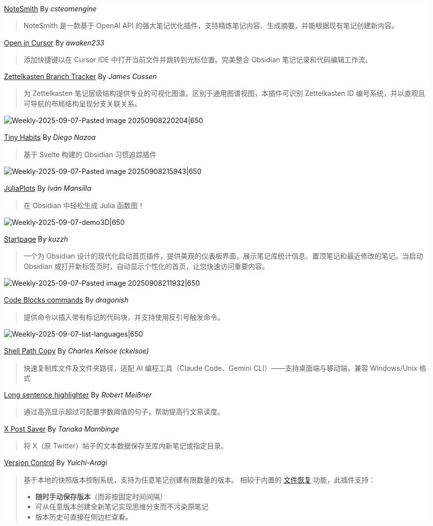 [NoteSmith](https://obsidian.md/plugins?id=notesmith) By _csteamengine_

> NoteSmith 是一款基于 OpenAI API 的强大笔记优化插件，支持精炼笔记内容、生成摘要，并能根据现有笔记创建新内容。

[Open in Cursor](https://obsidian.md/plugins?id=open-in-cursor) By _awaken233_

> 添加快捷键以在 Cursor IDE 中打开当前文件并跳转到光标位置。完美整合 Obsidian 笔记记录和代码编辑工作流。

[Zettelkasten Branch Tracker](https://obsidian.md/plugins?id=zettelkasten-branch-tracker) By _James Cussen_

> 为 Zettelkasten 笔记层级结构提供专业的可视化图谱。区别于通用图谱视图，本插件可识别 Zettelkasten ID 编号系统，并以直观且可导航的布局结构呈现分支关联关系。

![Weekly-2025-09-07-Pasted image 20250908220204|650](https://cdn.pkmer.cn/images/Weekly-2025-09-07-Pasted%20image%2020250908220204.png!pkmer)

[Tiny Habits](https://obsidian.md/plugins?id=tiny-habits) By _Diego Nazoa_

> 基于 Svelte 构建的 Obsidian 习惯追踪插件

![Weekly-2025-09-07-Pasted image 20250908215943|650](https://cdn.pkmer.cn/images/Weekly-2025-09-07-Pasted%20image%2020250908215943.png!pkmer)

[JuliaPlots](https://obsidian.md/plugins?id=juliaplots) By _Iván Mansilla_

> 在 Obsidian 中轻松生成 Julia 函数图！

![Weekly-2025-09-07-demo3D|650](https://cdn.pkmer.cn/images/Weekly-2025-09-07-demo3D.gif!pkmer)

[Startpage](https://obsidian.md/plugins?id=start-page) By _kuzzh_

> 一个为 Obsidian 设计的现代化启动首页插件，提供美观的仪表板界面，展示笔记库统计信息、置顶笔记和最近修改的笔记。当启动 Obsidian 或打开新标签页时，自动显示个性化的首页，让您快速访问重要内容。

![Weekly-2025-09-07-Pasted image 20250908211932|650](https://cdn.pkmer.cn/images/Weekly-2025-09-07-Pasted%20image%2020250908211932.png!pkmer)

[Code Blocks commands](https://obsidian.md/plugins?id=code-blocks-commands) By _dragonish_

> 提供命令以插入带有标记的代码块，并支持使用反引号触发命令。

![Weekly-2025-09-07-list-languages|650](https://cdn.pkmer.cn/images/Weekly-2025-09-07-list-languages.gif!pkmer)

[Shell Path Copy](https://obsidian.md/plugins?id=shell-path-copy) By _Charles Kelsoe (ckelsoe)_

> 快速复制库文件及文件夹路径，适配 AI 编程工具（Claude Code、Gemini CLI）——支持桌面端与移动端，兼容 Windows/Unix 格式

[Long sentence highlighter](https://obsidian.md/plugins?id=long-sentence-highlighter) By _Robert Meißner_

> 通过高亮显示超过可配置字数阈值的句子，帮助提高行文易读度。

[X Post Saver](https://obsidian.md/plugins?id=x-post-saver) By _Tanaka Mambinge_

> 将 X（原 Twitter）帖子的文本数据保存至库内新笔记或指定目录。

[Version Control](https://obsidian.md/plugins?id=version-control) By _Yuichi-Aragi_

> 基于本地的快照版本控制系统，支持为任意笔记创建有限数量的版本。
> 相较于内置的 [文件恢复](https://help.obsidian.md/plugins/file-recovery) 功能，此插件支持：
> - **随时手动保存版本**（而非按固定时间间隔）
> - 可从任意版本创建全新笔记实现思维分支而不污染原笔记
> - 版本历史可直接在侧边栏查看。

